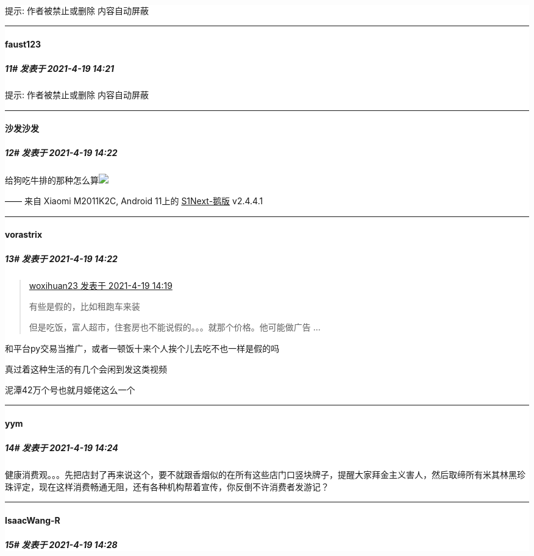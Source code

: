 提示: 作者被禁止或删除 内容自动屏蔽


-----

####  faust123  
##### 11#       发表于 2021-4-19 14:21

提示: 作者被禁止或删除 内容自动屏蔽


-----

####  沙发沙发  
##### 12#       发表于 2021-4-19 14:22


给狗吃牛排的那种怎么算<img src="https://static.saraba1st.com/image/smiley/face2017/049.png" referrerpolicy="no-referrer">

—— 来自 Xiaomi M2011K2C, Android 11上的 [S1Next-鹅版](https://github.com/ykrank/S1-Next/releases) v2.4.4.1


-----

####  vorastrix  
##### 13#       发表于 2021-4-19 14:22


<blockquote><a href="httphttps://bbs.saraba1st.com/2b/forum.php?mod=redirect&amp;goto=findpost&amp;pid=50986237&amp;ptid=1999834" target="_blank">woxihuan23 发表于 2021-4-19 14:19</a>

有些是假的，比如租跑车来装 


但是吃饭，富人超市，住套房也不能说假的。。。就那个价格。他可能做广告 ...</blockquote>
和平台py交易当推广，或者一顿饭十来个人挨个儿去吃不也一样是假的吗

真过着这种生活的有几个会闲到发这类视频

泥潭42万个号也就月姬佬这么一个


-----

####  yym  
##### 14#       发表于 2021-4-19 14:24


健康消费观。。。先把店封了再来说这个，要不就跟香烟似的在所有这些店门口竖块牌子，提醒大家拜金主义害人，然后取缔所有米其林黑珍珠评定，现在这样消费畅通无阻，还有各种机构帮着宣传，你反倒不许消费者发游记？


-----

####  IsaacWang-R  
##### 15#       发表于 2021-4-19 14:28

